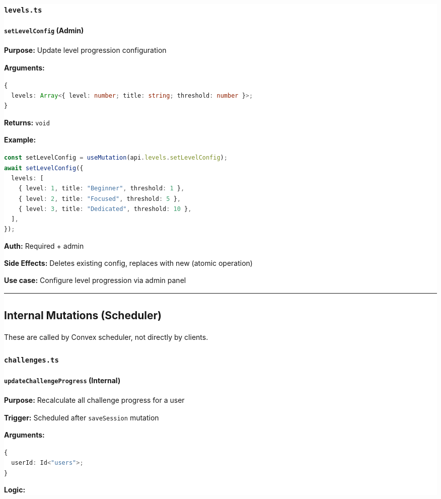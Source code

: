 ### `levels.ts`

#### `setLevelConfig` (Admin)

**Purpose:** Update level progression configuration

**Arguments:**

```typescript
{
  levels: Array<{ level: number; title: string; threshold: number }>;
}
```

**Returns:** `void`

**Example:**

```typescript
const setLevelConfig = useMutation(api.levels.setLevelConfig);
await setLevelConfig({
  levels: [
    { level: 1, title: "Beginner", threshold: 1 },
    { level: 2, title: "Focused", threshold: 5 },
    { level: 3, title: "Dedicated", threshold: 10 },
  ],
});
```

**Auth:** Required + admin

**Side Effects:** Deletes existing config, replaces with new (atomic operation)

**Use case:** Configure level progression via admin panel

---

## Internal Mutations (Scheduler)

These are called by Convex scheduler, not directly by clients.

### `challenges.ts`

#### `updateChallengeProgress` (Internal)

**Purpose:** Recalculate all challenge progress for a user

**Trigger:** Scheduled after `saveSession` mutation

**Arguments:**

```typescript
{
  userId: Id<"users">;
}
```

**Logic:**
